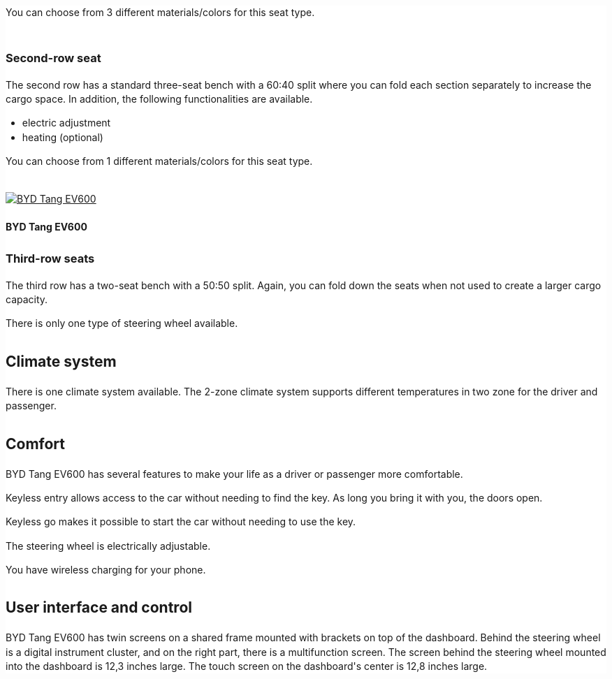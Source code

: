 You can choose from 3 different materials/colors for this seat type. <br />
<br />


### Second-row seat



The second row has a standard three-seat bench with a 60:40 split where you can fold each section separately to increase the cargo space.  In addition, the following functionalities are available. 

- electric adjustment 
- heating (optional)

You can choose from 1 different materials/colors for this seat type. <br />
<br />



<figur>
<a href="https://media.evkx.net/multimedia/models/byd/tang/tang_ev600/secondrowseats_1.jpg">
<img src="https://media.evkx.net/multimedia/models/byd/tang/tang_ev600/secondrowseats_1_st.jpg" alt="BYD Tang EV600" title="BYD Tang EV600">
</a>
<figcaption><h4>BYD Tang EV600</h4></figcaption></figur>


### Third-row seats



The third row has a two-seat bench with a 50:50 split. Again, you can fold down the seats when not used to create a larger cargo capacity. 

There is only one type of steering wheel available. 

## Climate system

There is one climate system available. The 2-zone climate system supports different temperatures in two zone for the driver and passenger. 

## Comfort

BYD Tang EV600 has several features to make your life as a driver or passenger more comfortable. 

Keyless entry allows access to the car without needing to find the key. As long you bring it with you, the doors open. 

Keyless go makes it possible to start the car without needing to use the key. 

The steering wheel is electrically adjustable. 

You have wireless charging for your phone.  

## User interface and control

BYD Tang EV600 has twin screens on a shared frame mounted with brackets on top of the dashboard. Behind the steering wheel is a digital instrument cluster, and on the right part, there is a multifunction screen. The  screen behind the steering wheel mounted into the dashboard is 12,3 inches large. The touch screen on the dashboard's center  is 12,8 inches large. 

